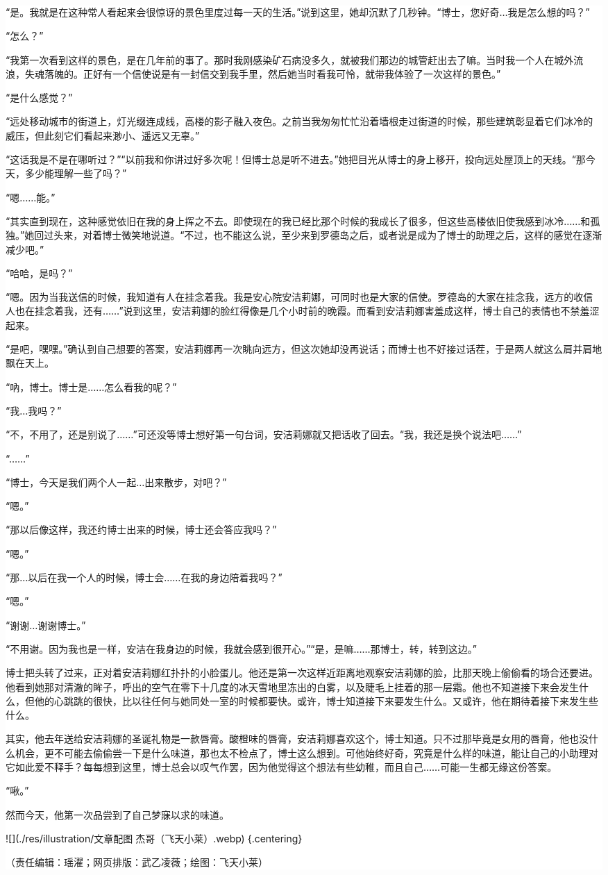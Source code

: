 “是。我就是在这种常人看起来会很惊讶的景色里度过每一天的生活。”说到这里，她却沉默了几秒钟。“博士，您好奇…我是怎么想的吗？”

“怎么？”

“我第一次看到这样的景色，是在几年前的事了。那时我刚感染矿石病没多久，就被我们那边的城管赶出去了嘛。当时我一个人在城外流浪，失魂落魄的。正好有一个信使说是有一封信交到我手里，然后她当时看我可怜，就带我体验了一次这样的景色。”

“是什么感觉？”

“远处移动城市的街道上，灯光缀连成线，高楼的影子融入夜色。之前当我匆匆忙忙沿着墙根走过街道的时候，那些建筑彰显着它们冰冷的威压，但此刻它们看起来渺小、遥远又无辜。”

“这话我是不是在哪听过？”“以前我和你讲过好多次呢！但博士总是听不进去。”她把目光从博士的身上移开，投向远处屋顶上的天线。“那今天，多少能理解一些了吗？”

“嗯……能。”

“其实直到现在，这种感觉依旧在我的身上挥之不去。即使现在的我已经比那个时候的我成长了很多，但这些高楼依旧使我感到冰冷……和孤独。”她回过头来，对着博士微笑地说道。“不过，也不能这么说，至少来到罗德岛之后，或者说是成为了博士的助理之后，这样的感觉在逐渐减少吧。”

“哈哈，是吗？”

“嗯。因为当我送信的时候，我知道有人在挂念着我。我是安心院安洁莉娜，可同时也是大家的信使。罗德岛的大家在挂念我，远方的收信人也在挂念着我，还有……”说到这里，安洁莉娜的脸红得像是几个小时前的晚霞。而看到安洁莉娜害羞成这样，博士自己的表情也不禁羞涩起来。

“是吧，嘿嘿。”确认到自己想要的答案，安洁莉娜再一次眺向远方，但这次她却没再说话；而博士也不好接过话茬，于是两人就这么肩并肩地飘在天上。

“吶，博士。博士是……怎么看我的呢？”

“我…我吗？”

“不，不用了，还是别说了……”可还没等博士想好第一句台词，安洁莉娜就又把话收了回去。“我，我还是换个说法吧……”

“……”

“博士，今天是我们两个人一起…出来散步，对吧？”

“嗯。”

“那以后像这样，我还约博士出来的时候，博士还会答应我吗？”

“嗯。”

“那…以后在我一个人的时候，博士会……在我的身边陪着我吗？”

“嗯。”

“谢谢…谢谢博士。”

“不用谢。因为我也是一样，安洁在我身边的时候，我就会感到很开心。”“是，是嘛……那博士，转，转到这边。”

博士把头转了过来，正对着安洁莉娜红扑扑的小脸蛋儿。他还是第一次这样近距离地观察安洁莉娜的脸，比那天晚上偷偷看的场合还要进。他看到她那对清澈的眸子，呼出的空气在零下十几度的冰天雪地里冻出的白雾，以及睫毛上挂着的那一层霜。他也不知道接下来会发生什么，但他的心跳跳的很快，比以往任何与她同处一室的时候都要快。或许，博士知道接下来要发生什么。又或许，他在期待着接下来发生些什么。

其实，他去年送给安洁莉娜的圣诞礼物是一款唇膏。酸橙味的唇膏，安洁莉娜喜欢这个，博士知道。只不过那毕竟是女用的唇膏，他也没什么机会，更不可能去偷偷尝一下是什么味道，那也太不检点了，博士这么想到。可他始终好奇，究竟是什么样的味道，能让自己的小助理对它如此爱不释手？每每想到这里，博士总会以叹气作罢，因为他觉得这个想法有些幼稚，而且自己……可能一生都无缘这份答案。


“啾。”

然而今天，他第一次品尝到了自己梦寐以求的味道。

<eod />

![](./res/illustration/文章配图 杰哥（飞天小莱）.webp) {.centering}

（责任编辑：瑶濯；网页排版：武乙凌薇；绘图：飞天小莱）

<ArticleAd />